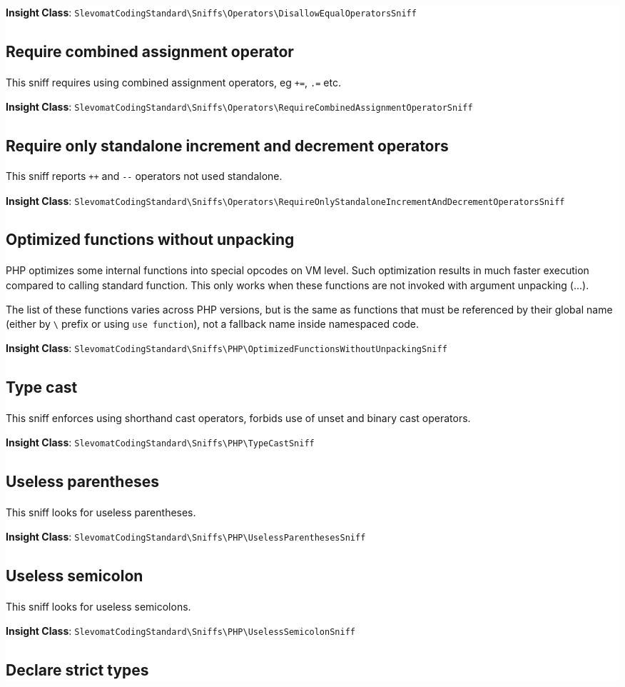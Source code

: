 **Insight Class**: `SlevomatCodingStandard\Sniffs\Operators\DisallowEqualOperatorsSniff`

## Require combined assignment operator <Badge text="^1.0"/> <Badge text="Code\Code" type="warn"/>

This sniff requires using combined assignment operators, eg `+=`, `.=` etc.

**Insight Class**: `SlevomatCodingStandard\Sniffs\Operators\RequireCombinedAssignmentOperatorSniff`

## Require only standalone increment and decrement operators <Badge text="^1.0"/> <Badge text="Code\Code" type="warn"/>

This sniff reports `++` and `--` operators not used standalone.

**Insight Class**: `SlevomatCodingStandard\Sniffs\Operators\RequireOnlyStandaloneIncrementAndDecrementOperatorsSniff`

## Optimized functions without unpacking <Badge text="^1.0"/> <Badge text="Code\Code" type="warn"/>

PHP optimizes some internal functions into special opcodes on VM level. Such optimization results in much faster execution compared to calling standard function. This only works when these functions are not invoked with argument unpacking (...).

The list of these functions varies across PHP versions, but is the same as functions that must be referenced by their global name (either by `\` prefix or using `use function`), not a fallback name inside namespaced code.

**Insight Class**: `SlevomatCodingStandard\Sniffs\PHP\OptimizedFunctionsWithoutUnpackingSniff`

## Type cast <Badge text="^1.0"/> <Badge text="Code\Code" type="warn"/>

This sniff enforces using shorthand cast operators, forbids use of unset and binary cast operators.

**Insight Class**: `SlevomatCodingStandard\Sniffs\PHP\TypeCastSniff`

## Useless parentheses <Badge text="^1.0"/> <Badge text="Code\Code" type="warn"/>

This sniff looks for useless parentheses.

**Insight Class**: `SlevomatCodingStandard\Sniffs\PHP\UselessParenthesesSniff`

## Useless semicolon <Badge text="^1.0"/> <Badge text="Code\Code" type="warn"/>

This sniff looks for useless semicolons.

**Insight Class**: `SlevomatCodingStandard\Sniffs\PHP\UselessSemicolonSniff`

## Declare strict types <Badge text="^1.0"/> <Badge text="Code\Code" type="warn"/>
